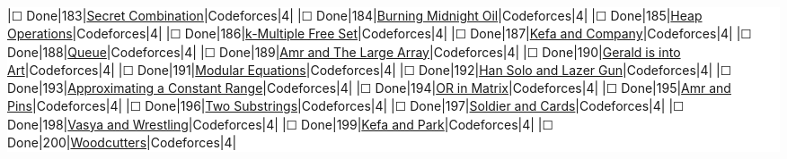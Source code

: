 |&#9744; Done|183|[Secret Combination](http://codeforces.com/problemset/problem/496/B)|Codeforces|4|
|&#9744; Done|184|[Burning Midnight Oil](http://codeforces.com/problemset/problem/165/B)|Codeforces|4|
|&#9744; Done|185|[Heap Operations](http://codeforces.com/problemset/problem/681/C)|Codeforces|4|
|&#9744; Done|186|[k-Multiple Free Set](http://codeforces.com/problemset/problem/274/A)|Codeforces|4|
|&#9744; Done|187|[Kefa and Company](http://codeforces.com/problemset/problem/580/B)|Codeforces|4|
|&#9744; Done|188|[Queue](http://codeforces.com/problemset/problem/545/D)|Codeforces|4|
|&#9744; Done|189|[Amr and The Large Array](http://codeforces.com/problemset/problem/558/B)|Codeforces|4|
|&#9744; Done|190|[Gerald is into Art](http://codeforces.com/problemset/problem/560/B)|Codeforces|4|
|&#9744; Done|191|[Modular Equations](http://codeforces.com/problemset/problem/495/B)|Codeforces|4|
|&#9744; Done|192|[Han Solo and Lazer Gun](http://codeforces.com/problemset/problem/514/B)|Codeforces|4|
|&#9744; Done|193|[Approximating a Constant Range](http://codeforces.com/problemset/problem/602/B)|Codeforces|4|
|&#9744; Done|194|[OR in Matrix](http://codeforces.com/problemset/problem/486/B)|Codeforces|4|
|&#9744; Done|195|[Amr and Pins](http://codeforces.com/problemset/problem/507/B)|Codeforces|4|
|&#9744; Done|196|[Two Substrings](http://codeforces.com/problemset/problem/550/A)|Codeforces|4|
|&#9744; Done|197|[Soldier and Cards](http://codeforces.com/problemset/problem/546/C)|Codeforces|4|
|&#9744; Done|198|[Vasya and Wrestling](http://codeforces.com/problemset/problem/493/B)|Codeforces|4|
|&#9744; Done|199|[Kefa and Park](http://codeforces.com/problemset/problem/580/C)|Codeforces|4|
|&#9744; Done|200|[Woodcutters](http://codeforces.com/problemset/problem/545/C)|Codeforces|4|
